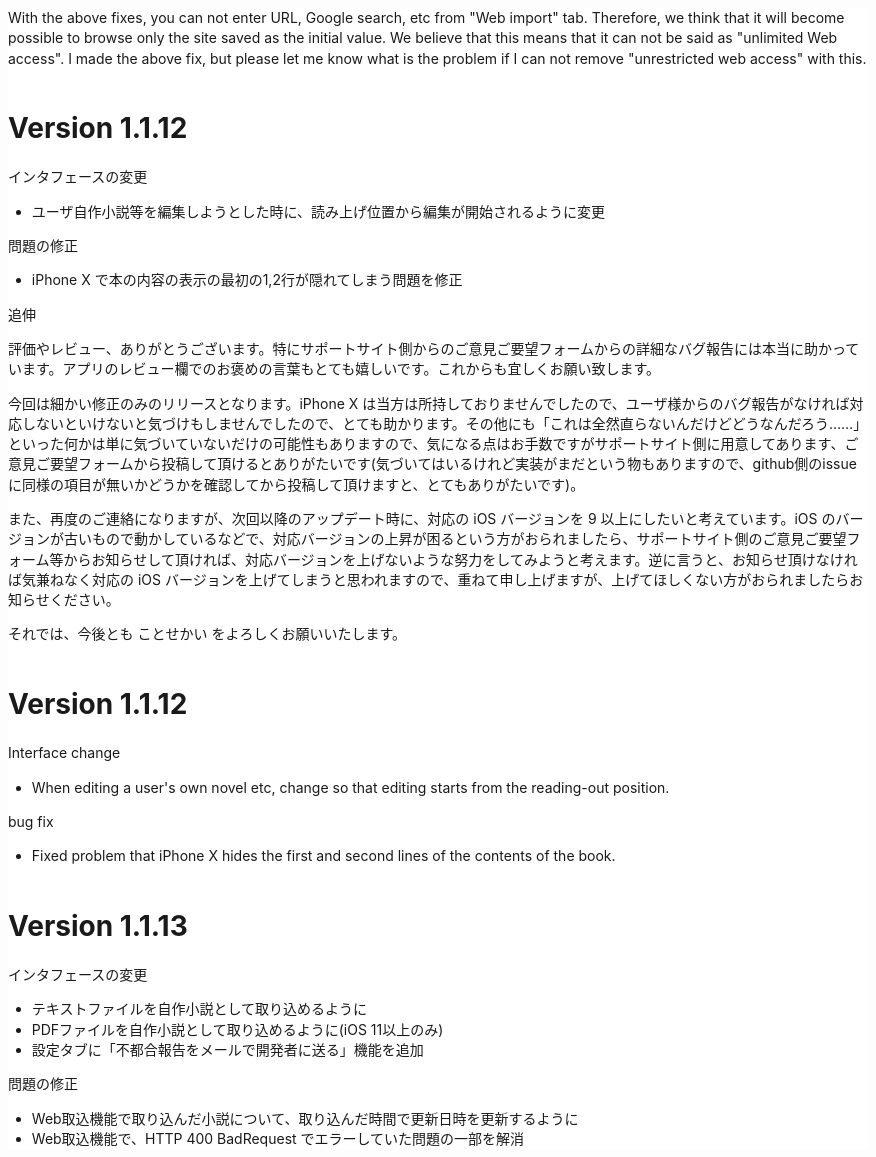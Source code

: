 With the above fixes, you can not enter URL, Google search, etc from "Web import" tab. Therefore, we think that it will become possible to browse only the site saved as the initial value.
We believe that this means that it can not be said as "unlimited Web access".
I made the above fix, but please let me know what is the problem if I can not remove "unrestricted web access" with this.


# Version 1.1.12

インタフェースの変更

- ユーザ自作小説等を編集しようとした時に、読み上げ位置から編集が開始されるように変更

問題の修正

- iPhone X で本の内容の表示の最初の1,2行が隠れてしまう問題を修正

追伸

評価やレビュー、ありがとうございます。特にサポートサイト側からのご意見ご要望フォームからの詳細なバグ報告には本当に助かっています。アプリのレビュー欄でのお褒めの言葉もとても嬉しいです。これからも宜しくお願い致します。

今回は細かい修正のみのリリースとなります。iPhone X は当方は所持しておりませんでしたので、ユーザ様からのバグ報告がなければ対応しないといけないと気づけもしませんでしたので、とても助かります。その他にも「これは全然直らないんだけどどうなんだろう……」といった何かは単に気づいていないだけの可能性もありますので、気になる点はお手数ですがサポートサイト側に用意してあります、ご意見ご要望フォームから投稿して頂けるとありがたいです(気づいてはいるけれど実装がまだという物もありますので、github側のissueに同様の項目が無いかどうかを確認してから投稿して頂けますと、とてもありがたいです)。

また、再度のご連絡になりますが、次回以降のアップデート時に、対応の iOS バージョンを 9 以上にしたいと考えています。iOS のバージョンが古いもので動かしているなどで、対応バージョンの上昇が困るという方がおられましたら、サポートサイト側のご意見ご要望フォーム等からお知らせして頂ければ、対応バージョンを上げないような努力をしてみようと考えます。逆に言うと、お知らせ頂けなければ気兼ねなく対応の iOS バージョンを上げてしまうと思われますので、重ねて申し上げますが、上げてほしくない方がおられましたらお知らせください。

それでは、今後とも ことせかい をよろしくお願いいたします。


# Version 1.1.12

Interface change

- When editing a user's own novel etc, change so that editing starts from the reading-out position.

bug fix

- Fixed problem that iPhone X hides the first and second lines of the contents of the book.


# Version 1.1.13

インタフェースの変更

- テキストファイルを自作小説として取り込めるように
- PDFファイルを自作小説として取り込めるように(iOS 11以上のみ)
- 設定タブに「不都合報告をメールで開発者に送る」機能を追加

問題の修正

- Web取込機能で取り込んだ小説について、取り込んだ時間で更新日時を更新するように
- Web取込機能で、HTTP 400 BadRequest でエラーしていた問題の一部を解消
